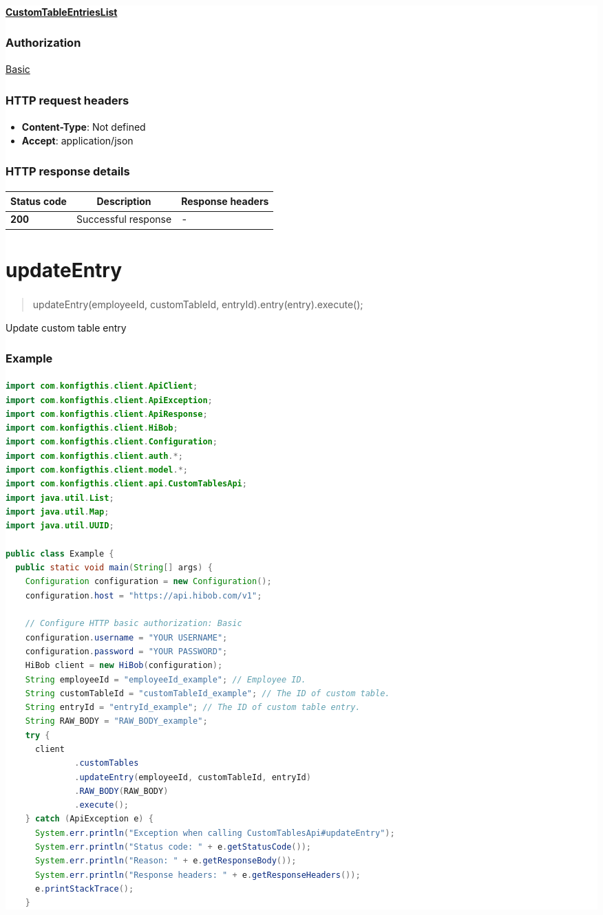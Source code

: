 [**CustomTableEntriesList**](CustomTableEntriesList.md)

### Authorization

[Basic](../README.md#Basic)

### HTTP request headers

 - **Content-Type**: Not defined
 - **Accept**: application/json

### HTTP response details
| Status code | Description | Response headers |
|-------------|-------------|------------------|
| **200** | Successful response |  -  |

<a name="updateEntry"></a>
# **updateEntry**
> updateEntry(employeeId, customTableId, entryId).entry(entry).execute();

Update custom table entry

### Example
```java
import com.konfigthis.client.ApiClient;
import com.konfigthis.client.ApiException;
import com.konfigthis.client.ApiResponse;
import com.konfigthis.client.HiBob;
import com.konfigthis.client.Configuration;
import com.konfigthis.client.auth.*;
import com.konfigthis.client.model.*;
import com.konfigthis.client.api.CustomTablesApi;
import java.util.List;
import java.util.Map;
import java.util.UUID;

public class Example {
  public static void main(String[] args) {
    Configuration configuration = new Configuration();
    configuration.host = "https://api.hibob.com/v1";
    
    // Configure HTTP basic authorization: Basic
    configuration.username = "YOUR USERNAME";
    configuration.password = "YOUR PASSWORD";
    HiBob client = new HiBob(configuration);
    String employeeId = "employeeId_example"; // Employee ID.
    String customTableId = "customTableId_example"; // The ID of custom table.
    String entryId = "entryId_example"; // The ID of custom table entry.
    String RAW_BODY = "RAW_BODY_example";
    try {
      client
              .customTables
              .updateEntry(employeeId, customTableId, entryId)
              .RAW_BODY(RAW_BODY)
              .execute();
    } catch (ApiException e) {
      System.err.println("Exception when calling CustomTablesApi#updateEntry");
      System.err.println("Status code: " + e.getStatusCode());
      System.err.println("Reason: " + e.getResponseBody());
      System.err.println("Response headers: " + e.getResponseHeaders());
      e.printStackTrace();
    }
```